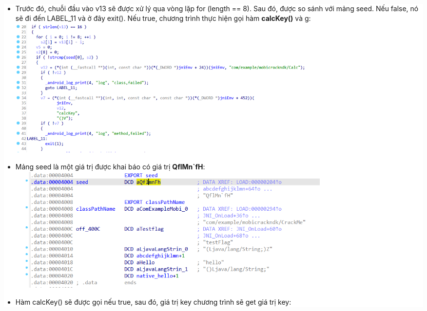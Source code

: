 -   Trước đó, chuỗi đầu vào v13 sẽ được xử lý qua vòng lặp for (length == 8). Sau đó, được so sánh với mảng seed. Nếu false, nó sẽ đi đến LABEL\_11 và ở đây exit(). Nếu true, chương trình thực hiện gọi hàm **calcKey()** và g:  
    <img src="./media/image6.png" style="width:6.28891in;height:2.75946in" alt="Graphical user interface, text, application Description automatically generated" />

-   Mảng seed là một giá trị được khai báo có giá trị **QflMn\`fH**:  
    <img src="./media/image7.png" style="width:6.5in;height:2.48264in" alt="Graphical user interface, text Description automatically generated" />

-   Hàm calcKey() sẽ được gọi nếu true, sau đó, giá trị key chương trình sẽ get giá trị key:  